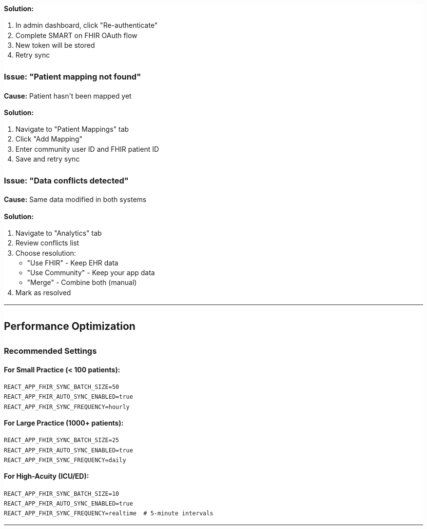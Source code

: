 **Solution:**
1. In admin dashboard, click "Re-authenticate"
2. Complete SMART on FHIR OAuth flow
3. New token will be stored
4. Retry sync

### Issue: "Patient mapping not found"

**Cause:** Patient hasn't been mapped yet

**Solution:**
1. Navigate to "Patient Mappings" tab
2. Click "Add Mapping"
3. Enter community user ID and FHIR patient ID
4. Save and retry sync

### Issue: "Data conflicts detected"

**Cause:** Same data modified in both systems

**Solution:**
1. Navigate to "Analytics" tab
2. Review conflicts list
3. Choose resolution:
   - "Use FHIR" - Keep EHR data
   - "Use Community" - Keep your app data
   - "Merge" - Combine both (manual)
4. Mark as resolved

---

## Performance Optimization

### Recommended Settings

**For Small Practice (< 100 patients):**
```env
REACT_APP_FHIR_SYNC_BATCH_SIZE=50
REACT_APP_FHIR_AUTO_SYNC_ENABLED=true
REACT_APP_FHIR_SYNC_FREQUENCY=hourly
```

**For Large Practice (1000+ patients):**
```env
REACT_APP_FHIR_SYNC_BATCH_SIZE=25
REACT_APP_FHIR_AUTO_SYNC_ENABLED=true
REACT_APP_FHIR_SYNC_FREQUENCY=daily
```

**For High-Acuity (ICU/ED):**
```env
REACT_APP_FHIR_SYNC_BATCH_SIZE=10
REACT_APP_FHIR_AUTO_SYNC_ENABLED=true
REACT_APP_FHIR_SYNC_FREQUENCY=realtime  # 5-minute intervals
```

---